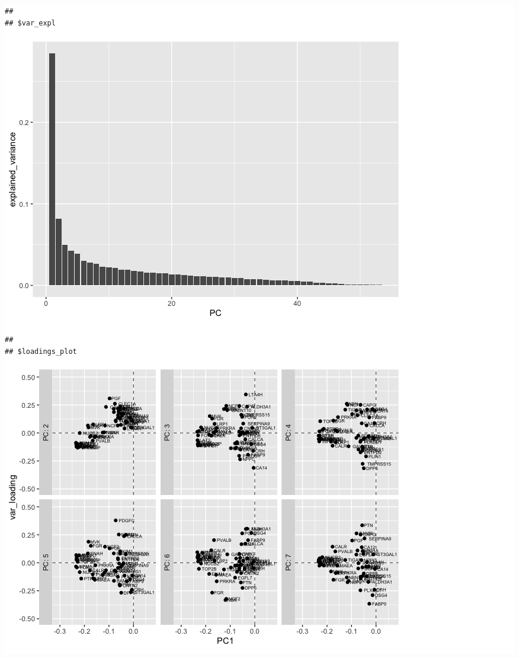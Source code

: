     ## 
    ## $var_expl

![](2-QC_doc_files/figure-gfm/unnamed-chunk-17-3.png)

    ## 
    ## $loadings_plot

![](2-QC_doc_files/figure-gfm/unnamed-chunk-17-4.png)
